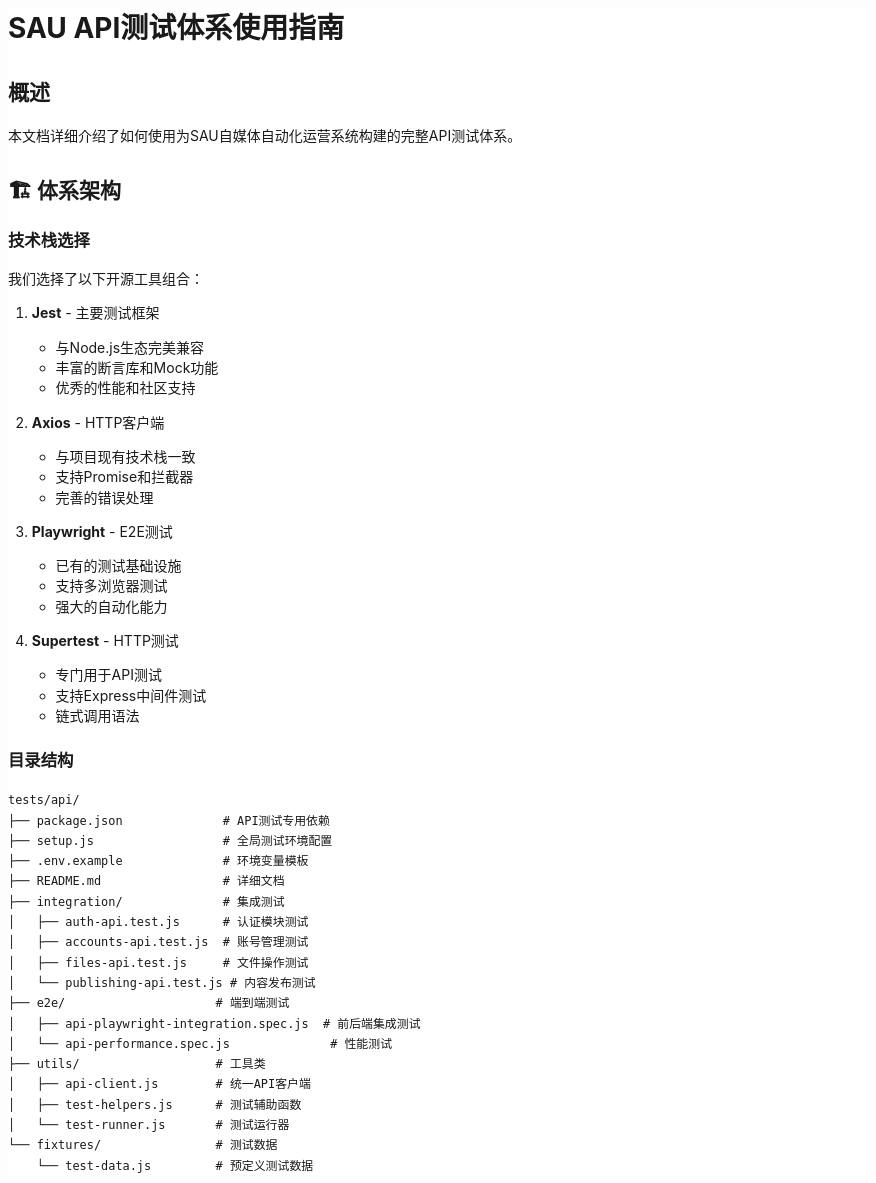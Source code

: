 # SAU API测试体系使用指南

## 概述

本文档详细介绍了如何使用为SAU自媒体自动化运营系统构建的完整API测试体系。

## 🏗️ 体系架构

### 技术栈选择

我们选择了以下开源工具组合：

1. **Jest** - 主要测试框架
   - 与Node.js生态完美兼容
   - 丰富的断言库和Mock功能
   - 优秀的性能和社区支持

2. **Axios** - HTTP客户端
   - 与项目现有技术栈一致
   - 支持Promise和拦截器
   - 完善的错误处理

3. **Playwright** - E2E测试
   - 已有的测试基础设施
   - 支持多浏览器测试
   - 强大的自动化能力

4. **Supertest** - HTTP测试
   - 专门用于API测试
   - 支持Express中间件测试
   - 链式调用语法

### 目录结构

```
tests/api/
├── package.json              # API测试专用依赖
├── setup.js                  # 全局测试环境配置
├── .env.example              # 环境变量模板
├── README.md                 # 详细文档
├── integration/              # 集成测试
│   ├── auth-api.test.js      # 认证模块测试
│   ├── accounts-api.test.js  # 账号管理测试
│   ├── files-api.test.js     # 文件操作测试
│   └── publishing-api.test.js # 内容发布测试
├── e2e/                     # 端到端测试
│   ├── api-playwright-integration.spec.js  # 前后端集成测试
│   └── api-performance.spec.js              # 性能测试
├── utils/                   # 工具类
│   ├── api-client.js        # 统一API客户端
│   ├── test-helpers.js      # 测试辅助函数
│   └── test-runner.js       # 测试运行器
└── fixtures/                # 测试数据
    └── test-data.js         # 预定义测试数据
```
